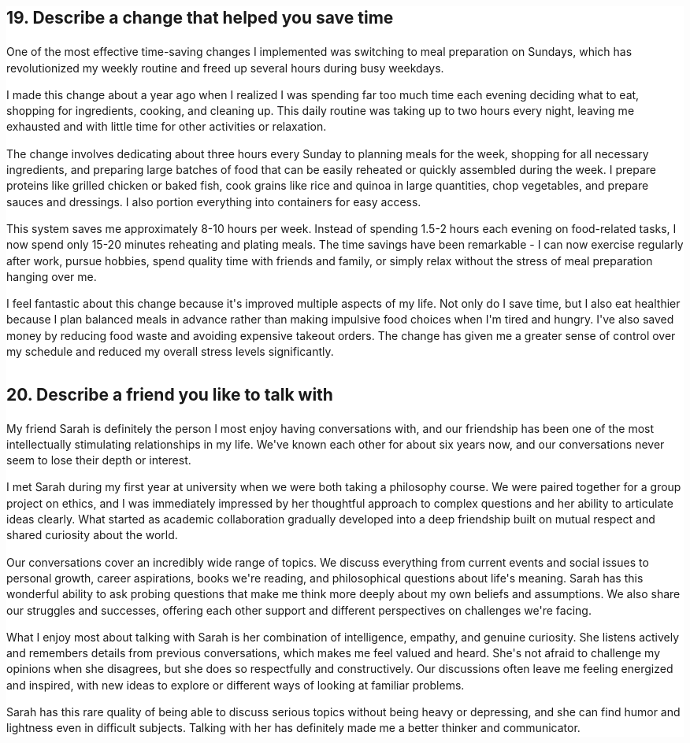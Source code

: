 ## 19. Describe a change that helped you save time

One of the most effective time-saving changes I implemented was switching to meal preparation on Sundays, which has revolutionized my weekly routine and freed up several hours during busy weekdays.

I made this change about a year ago when I realized I was spending far too much time each evening deciding what to eat, shopping for ingredients, cooking, and cleaning up. This daily routine was taking up to two hours every night, leaving me exhausted and with little time for other activities or relaxation.

The change involves dedicating about three hours every Sunday to planning meals for the week, shopping for all necessary ingredients, and preparing large batches of food that can be easily reheated or quickly assembled during the week. I prepare proteins like grilled chicken or baked fish, cook grains like rice and quinoa in large quantities, chop vegetables, and prepare sauces and dressings. I also portion everything into containers for easy access.

This system saves me approximately 8-10 hours per week. Instead of spending 1.5-2 hours each evening on food-related tasks, I now spend only 15-20 minutes reheating and plating meals. The time savings have been remarkable - I can now exercise regularly after work, pursue hobbies, spend quality time with friends and family, or simply relax without the stress of meal preparation hanging over me.

I feel fantastic about this change because it's improved multiple aspects of my life. Not only do I save time, but I also eat healthier because I plan balanced meals in advance rather than making impulsive food choices when I'm tired and hungry. I've also saved money by reducing food waste and avoiding expensive takeout orders. The change has given me a greater sense of control over my schedule and reduced my overall stress levels significantly.

## 20. Describe a friend you like to talk with

My friend Sarah is definitely the person I most enjoy having conversations with, and our friendship has been one of the most intellectually stimulating relationships in my life. We've known each other for about six years now, and our conversations never seem to lose their depth or interest.

I met Sarah during my first year at university when we were both taking a philosophy course. We were paired together for a group project on ethics, and I was immediately impressed by her thoughtful approach to complex questions and her ability to articulate ideas clearly. What started as academic collaboration gradually developed into a deep friendship built on mutual respect and shared curiosity about the world.

Our conversations cover an incredibly wide range of topics. We discuss everything from current events and social issues to personal growth, career aspirations, books we're reading, and philosophical questions about life's meaning. Sarah has this wonderful ability to ask probing questions that make me think more deeply about my own beliefs and assumptions. We also share our struggles and successes, offering each other support and different perspectives on challenges we're facing.

What I enjoy most about talking with Sarah is her combination of intelligence, empathy, and genuine curiosity. She listens actively and remembers details from previous conversations, which makes me feel valued and heard. She's not afraid to challenge my opinions when she disagrees, but she does so respectfully and constructively. Our discussions often leave me feeling energized and inspired, with new ideas to explore or different ways of looking at familiar problems.

Sarah has this rare quality of being able to discuss serious topics without being heavy or depressing, and she can find humor and lightness even in difficult subjects. Talking with her has definitely made me a better thinker and communicator.

